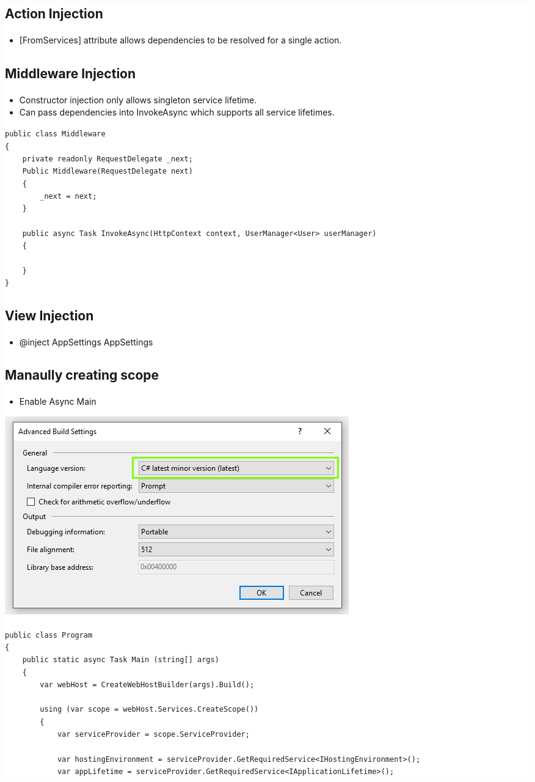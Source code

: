 ## Action Injection
* [FromServices] attribute allows dependencies to be resolved for a single action.
 
## Middleware Injection

* Constructor injection only allows singleton service lifetime.
* Can pass dependencies into InvokeAsync which supports all service lifetimes.

```
public class Middleware
{
	private readonly RequestDelegate _next;
	Public Middleware(RequestDelegate next)
	{
		_next = next;
	}
	
	public async Task InvokeAsync(HttpContext context, UserManager<User> userManager)
	{
	
	}
}
```

## View Injection
* @inject AppSettings AppSettings

## Manaully creating scope

* Enable Async Main

![alt text](img/asyncmain.png "CDN")

```
public class Program
{
	public static async Task Main (string[] args)
	{
		var webHost = CreateWebHostBuilder(args).Build();

		using (var scope = webHost.Services.CreateScope())
		{
			var serviceProvider = scope.ServiceProvider;

			var hostingEnvironment = serviceProvider.GetRequiredService<IHostingEnvironment>();
			var appLifetime = serviceProvider.GetRequiredService<IApplicationLifetime>();
```